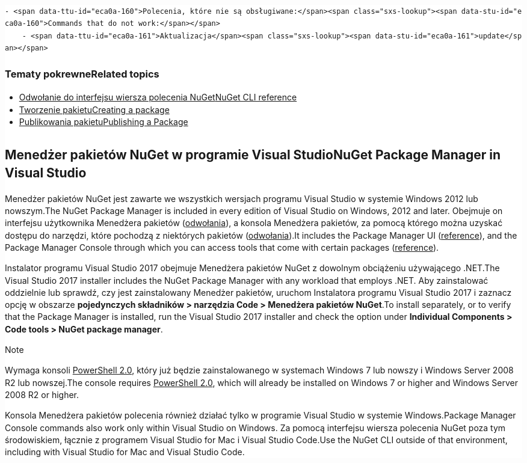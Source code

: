     - <span data-ttu-id="eca0a-160">Polecenia, które nie są obsługiwane:</span><span class="sxs-lookup"><span data-stu-id="eca0a-160">Commands that do not work:</span></span>
        - <span data-ttu-id="eca0a-161">Aktualizacja</span><span class="sxs-lookup"><span data-stu-id="eca0a-161">update</span></span>

### <a name="related-topics"></a><span data-ttu-id="eca0a-162">Tematy pokrewne</span><span class="sxs-lookup"><span data-stu-id="eca0a-162">Related topics</span></span>

- [<span data-ttu-id="eca0a-163">Odwołanie do interfejsu wiersza polecenia NuGet</span><span class="sxs-lookup"><span data-stu-id="eca0a-163">NuGet CLI reference</span></span>](../tools/nuget-exe-cli-reference.md)
- [<span data-ttu-id="eca0a-164">Tworzenie pakietu</span><span class="sxs-lookup"><span data-stu-id="eca0a-164">Creating a package</span></span>](../create-packages/creating-a-package.md)
- [<span data-ttu-id="eca0a-165">Publikowania pakietu</span><span class="sxs-lookup"><span data-stu-id="eca0a-165">Publishing a Package</span></span>](../create-packages/publish-a-package.md)

## <a name="nuget-package-manager-in-visual-studio"></a><span data-ttu-id="eca0a-166">Menedżer pakietów NuGet w programie Visual Studio</span><span class="sxs-lookup"><span data-stu-id="eca0a-166">NuGet Package Manager in Visual Studio</span></span>

<span data-ttu-id="eca0a-167">Menedżer pakietów NuGet jest zawarte we wszystkich wersjach programu Visual Studio w systemie Windows 2012 lub nowszym.</span><span class="sxs-lookup"><span data-stu-id="eca0a-167">The NuGet Package Manager is included in every edition of Visual Studio on Windows, 2012 and later.</span></span> <span data-ttu-id="eca0a-168">Obejmuje on interfejsu użytkownika Menedżera pakietów ([odwołania](../tools/package-manager-ui.md)), a konsola Menedżera pakietów, za pomocą którego można uzyskać dostępu do narzędzi, które pochodzą z niektórych pakietów ([odwołania](../tools/package-manager-console.md)).</span><span class="sxs-lookup"><span data-stu-id="eca0a-168">It includes the Package Manager UI ([reference](../tools/package-manager-ui.md)), and the Package Manager Console through which you can access tools that come with certain packages ([reference](../tools/package-manager-console.md)).</span></span>

<span data-ttu-id="eca0a-169">Instalator programu Visual Studio 2017 obejmuje Menedżera pakietów NuGet z dowolnym obciążeniu używającego .NET.</span><span class="sxs-lookup"><span data-stu-id="eca0a-169">The Visual Studio 2017 installer includes the NuGet Package Manager with any workload that employs .NET.</span></span> <span data-ttu-id="eca0a-170">Aby zainstalować oddzielnie lub sprawdź, czy jest zainstalowany Menedżer pakietów, uruchom Instalatora programu Visual Studio 2017 i zaznacz opcję w obszarze **pojedynczych składników > narzędzia Code > Menedżera pakietów NuGet**.</span><span class="sxs-lookup"><span data-stu-id="eca0a-170">To install separately, or to verify that the Package Manager is installed, run the Visual Studio 2017 installer and check the option under **Individual Components > Code tools > NuGet package manager**.</span></span>

> [!Note]
> <span data-ttu-id="eca0a-171">Wymaga konsoli [PowerShell 2.0](http://support.microsoft.com/kb/968929), który już będzie zainstalowanego w systemach Windows 7 lub nowszy i Windows Server 2008 R2 lub nowszej.</span><span class="sxs-lookup"><span data-stu-id="eca0a-171">The console requires [PowerShell 2.0](http://support.microsoft.com/kb/968929), which will already be installed on Windows 7 or higher and Windows Server 2008 R2 or higher.</span></span>
>
> <span data-ttu-id="eca0a-172">Konsola Menedżera pakietów polecenia również działać tylko w programie Visual Studio w systemie Windows.</span><span class="sxs-lookup"><span data-stu-id="eca0a-172">Package Manager Console commands also work only within Visual Studio on Windows.</span></span> <span data-ttu-id="eca0a-173">Za pomocą interfejsu wiersza polecenia NuGet poza tym środowiskiem, łącznie z programem Visual Studio for Mac i Visual Studio Code.</span><span class="sxs-lookup"><span data-stu-id="eca0a-173">Use the NuGet CLI outside of that environment, including with Visual Studio for Mac and Visual Studio Code.</span></span>
